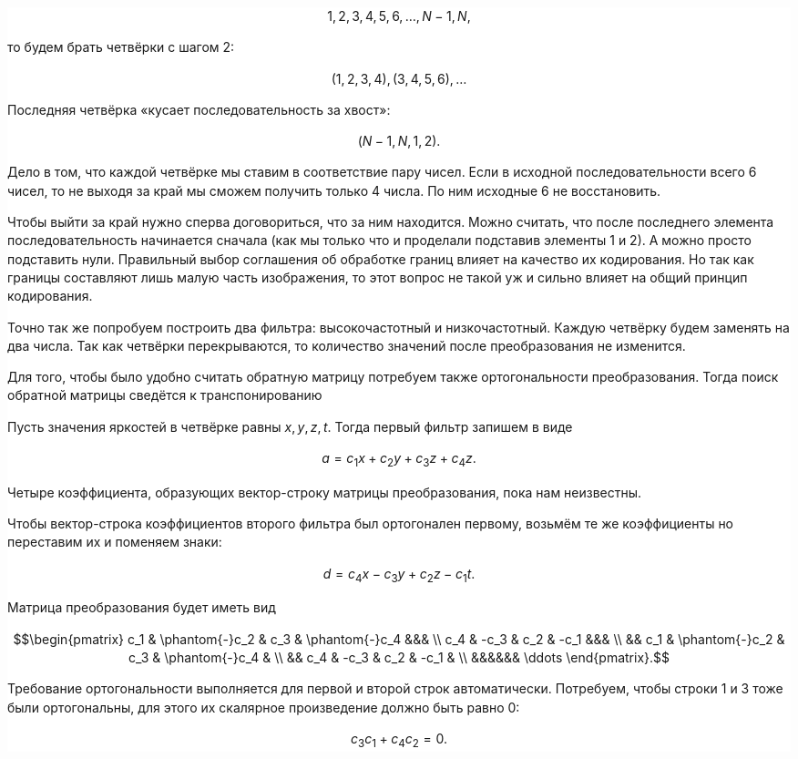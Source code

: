 $$1, 2, 3, 4, 5, 6, \dots, N-1, N,$$

то будем брать четвёрки с шагом 2:

$$(1, 2, 3, 4), (3, 4, 5, 6), \dots$$

Последняя четвёрка «кусает последовательность за хвост»:

$$(N-1, N, 1, 2).$$

Дело в том, что каждой четвёрке мы ставим в соответствие пару чисел.
Если в исходной последовательности всего 6 чисел, то не выходя за край
мы сможем получить только 4 числа. По ним исходные 6 не восстановить.

Чтобы выйти за край нужно сперва договориться, что за ним находится.
Можно считать, что после последнего элемента последовательность
начинается сначала (как мы только что и проделали подставив элементы
1 и 2). А можно просто подставить нули. Правильный выбор соглашения
об обработке границ влияет на качество их кодирования. Но так как
границы составляют лишь малую часть изображения, то этот вопрос
не такой уж и сильно влияет на общий принцип кодирования.

Точно так же попробуем построить два фильтра: высокочастотный и
низкочастотный. Каждую четвёрку будем заменять на два числа. Так как
четвёрки перекрываются, то количество значений после преобразования не
изменится.

Для того, чтобы было удобно считать обратную матрицу потребуем также
ортогональности преобразования. Тогда поиск обратной матрицы сведётся
к транспонированию

Пусть значения яркостей в четвёрке равны $x, y, z, t.$ Тогда первый
фильтр запишем в виде

$$a = c_1x + c_2y + c_3z + c_4z.$$

Четыре коэффициента, образующих вектор-строку матрицы преобразования,
пока нам неизвестны.

Чтобы вектор-строка коэффициентов второго фильтра был ортогонален
первому, возьмём те же коэффициенты но переставим их и поменяем знаки:

$$d = c_4x - c_3y + c_2z - c_1t.$$

Матрица преобразования будет иметь вид

$$\begin{pmatrix}
c_1 & \phantom{-}c_2 & c_3 & \phantom{-}c_4  &&& \\
c_4 &           -c_3 & c_2 &           -c_1  &&& \\
&& c_1 & \phantom{-}c_2 & c_3 & \phantom{-}c_4  & \\
&& c_4 &           -c_3 & c_2 &           -c_1  & \\
&&&&&& \ddots
\end{pmatrix}.$$

Требование ортогональности выполняется для первой и второй строк
автоматически. Потребуем, чтобы строки 1 и 3 тоже были ортогональны,
для этого их скалярное произведение должно быть равно 0:

$$c_3c_1 + c_4c_2 = 0.$$
